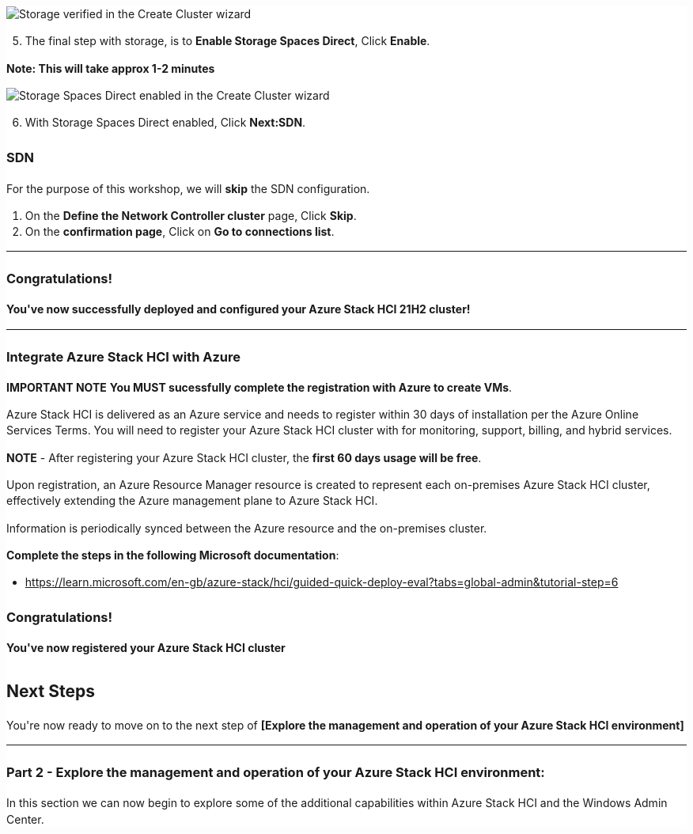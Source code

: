 ![Storage verified in the Create Cluster wizard](https://github.com/Azure/AzureStackHCI-EvalGuide/blob/main/deployment/media/wac_storage_validated_ga.png "Storage verified in the Create Cluster wizard")

5. The final step with storage, is to **Enable Storage Spaces Direct**, Click **Enable**.  

**Note: This will take approx 1-2 minutes**

![Storage Spaces Direct enabled in the Create Cluster wizard](https://github.com/Azure/AzureStackHCI-EvalGuide/blob/main/deployment/media/wac_s2d_enabled_ga.png "Storage Spaces Direct enabled in the Create Cluster wizard")

6. With Storage Spaces Direct enabled, Click **Next:SDN**.

### SDN ###

For the purpose of this workshop, we will **skip** the SDN configuration.

1. On the **Define the Network Controller cluster** page, Click **Skip**.
2. On the **confirmation page**, Click on **Go to connections list**.

-----------------
### Congratulations! ###
**You've now successfully deployed and configured your Azure Stack HCI 21H2 cluster!**

----------------

### Integrate Azure Stack HCI with Azure

**IMPORTANT NOTE** **You MUST sucessfully complete the registration with Azure to create VMs**.

Azure Stack HCI is delivered as an Azure service and needs to register within 30 days of installation per the Azure Online Services Terms. You will need to register your Azure Stack HCI cluster with for monitoring, support, billing, and hybrid services. 

**NOTE** - After registering your Azure Stack HCI cluster, the **first 60 days usage will be free**.

Upon registration, an Azure Resource Manager resource is created to represent each on-premises Azure Stack HCI cluster, effectively extending the Azure management plane to Azure Stack HCI. 

Information is periodically synced between the Azure resource and the on-premises cluster.  

**Complete the steps in the following Microsoft documentation**:
* https://learn.microsoft.com/en-gb/azure-stack/hci/guided-quick-deploy-eval?tabs=global-admin&tutorial-step=6

### Congratulations! ###
**You've now registered your Azure Stack HCI cluster**

Next Steps
-----------

You're now ready to move on to the next step of **[Explore the management and operation of your Azure Stack HCI environment]**

----------------

### Part 2 - Explore the management and operation of your Azure Stack HCI environment:
In this section we  can now begin to explore some of the additional capabilities within Azure Stack HCI and the Windows Admin Center.  
